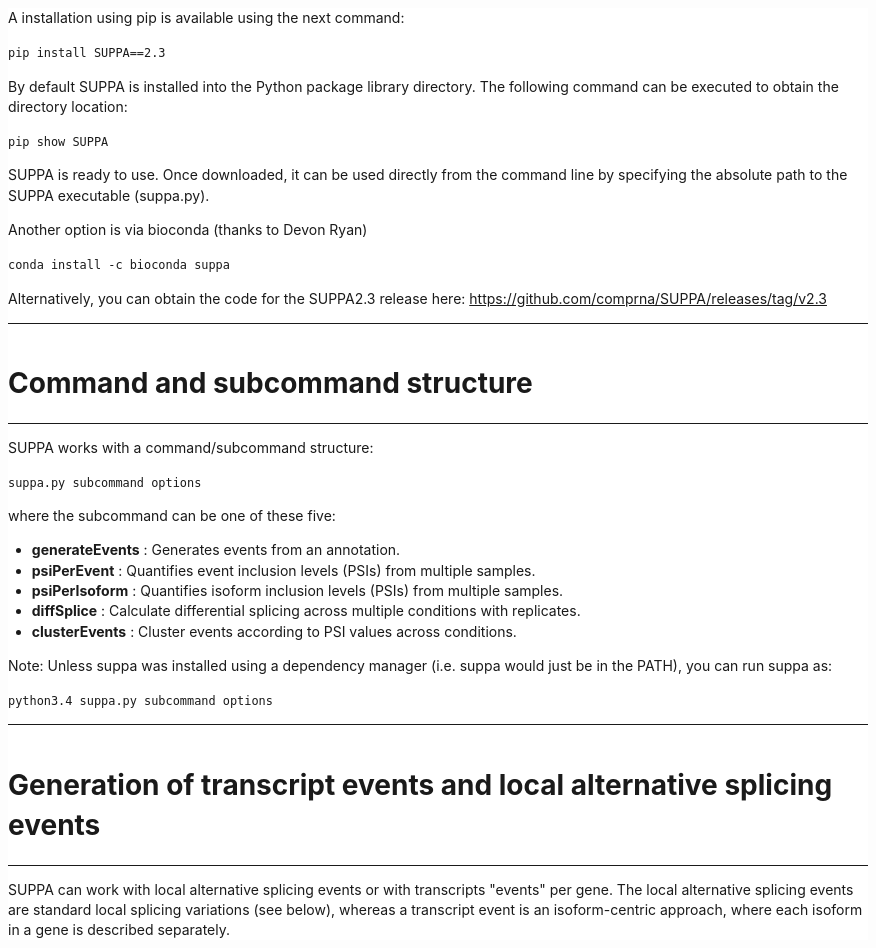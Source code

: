 A installation using pip is available using the next command:

```
pip install SUPPA==2.3 
```
By default SUPPA is installed into the Python package library directory. The following command can be executed to obtain the directory location:

```
pip show SUPPA 
```

SUPPA is ready to use. Once downloaded, it can be used directly from the command line by specifying the absolute path to the SUPPA executable (suppa.py).

Another option is via bioconda (thanks to Devon Ryan)

```
conda install -c bioconda suppa
```

Alternatively, you can obtain the code for the SUPPA2.3 release here:
https://github.com/comprna/SUPPA/releases/tag/v2.3

----------------------------
# Command and subcommand structure
----------------------------

SUPPA works with a command/subcommand structure:

```
suppa.py subcommand options
```
where the subcommand can be one of these five:

- **generateEvents**    : Generates events from an annotation.
- **psiPerEvent**       : Quantifies event inclusion levels (PSIs) from multiple samples.
- **psiPerIsoform**       : Quantifies isoform inclusion levels (PSIs) from multiple samples.
- **diffSplice**        : Calculate differential splicing across multiple conditions with replicates.
- **clusterEvents**     : Cluster events according to PSI values across conditions.


Note: Unless suppa was installed using a dependency manager (i.e. suppa would just be in the PATH), you can run suppa as:
```
python3.4 suppa.py subcommand options
```

----------------------------
**Generation of transcript events and local alternative splicing events**
==============

----------------------------

SUPPA can work with local alternative splicing events or with transcripts "events" per gene. The local alternative splicing events are
standard local splicing variations (see below), whereas a transcript event is an isoform-centric approach, where each isoform in a gene is described separately. 
